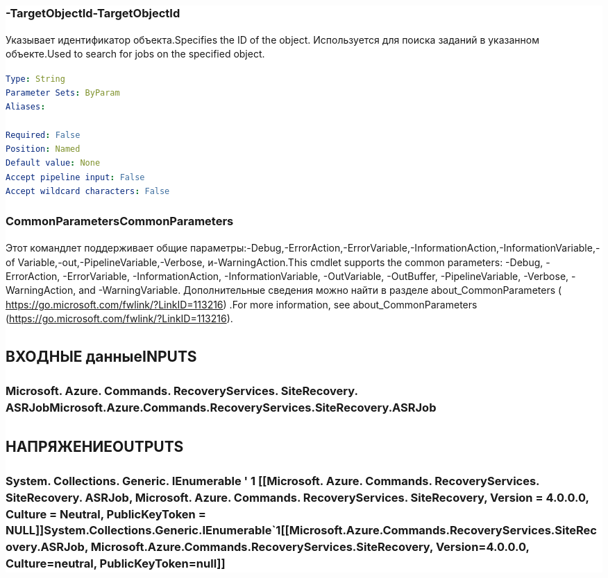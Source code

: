 ### <span data-ttu-id="8b26c-140">-TargetObjectId</span><span class="sxs-lookup"><span data-stu-id="8b26c-140">-TargetObjectId</span></span>
<span data-ttu-id="8b26c-141">Указывает идентификатор объекта.</span><span class="sxs-lookup"><span data-stu-id="8b26c-141">Specifies the ID of the object.</span></span> <span data-ttu-id="8b26c-142">Используется для поиска заданий в указанном объекте.</span><span class="sxs-lookup"><span data-stu-id="8b26c-142">Used to search for jobs on the specified object.</span></span>

```yaml
Type: String
Parameter Sets: ByParam
Aliases:

Required: False
Position: Named
Default value: None
Accept pipeline input: False
Accept wildcard characters: False
```

### <span data-ttu-id="8b26c-143">CommonParameters</span><span class="sxs-lookup"><span data-stu-id="8b26c-143">CommonParameters</span></span>
<span data-ttu-id="8b26c-144">Этот командлет поддерживает общие параметры:-Debug,-ErrorAction,-ErrorVariable,-InformationAction,-InformationVariable,-of Variable,-out,-PipelineVariable,-Verbose, и-WarningAction.</span><span class="sxs-lookup"><span data-stu-id="8b26c-144">This cmdlet supports the common parameters: -Debug, -ErrorAction, -ErrorVariable, -InformationAction, -InformationVariable, -OutVariable, -OutBuffer, -PipelineVariable, -Verbose, -WarningAction, and -WarningVariable.</span></span> <span data-ttu-id="8b26c-145">Дополнительные сведения можно найти в разделе about_CommonParameters ( https://go.microsoft.com/fwlink/?LinkID=113216) .</span><span class="sxs-lookup"><span data-stu-id="8b26c-145">For more information, see about_CommonParameters (https://go.microsoft.com/fwlink/?LinkID=113216).</span></span>

## <span data-ttu-id="8b26c-146">ВХОДНЫЕ данные</span><span class="sxs-lookup"><span data-stu-id="8b26c-146">INPUTS</span></span>

### <span data-ttu-id="8b26c-147">Microsoft. Azure. Commands. RecoveryServices. SiteRecovery. ASRJob</span><span class="sxs-lookup"><span data-stu-id="8b26c-147">Microsoft.Azure.Commands.RecoveryServices.SiteRecovery.ASRJob</span></span>

## <span data-ttu-id="8b26c-148">НАПРЯЖЕНИЕ</span><span class="sxs-lookup"><span data-stu-id="8b26c-148">OUTPUTS</span></span>

### <span data-ttu-id="8b26c-149">System. Collections. Generic. IEnumerable ' 1 [[Microsoft. Azure. Commands. RecoveryServices. SiteRecovery. ASRJob, Microsoft. Azure. Commands. RecoveryServices. SiteRecovery, Version = 4.0.0.0, Culture = Neutral, PublicKeyToken = NULL]]</span><span class="sxs-lookup"><span data-stu-id="8b26c-149">System.Collections.Generic.IEnumerable\`1[[Microsoft.Azure.Commands.RecoveryServices.SiteRecovery.ASRJob, Microsoft.Azure.Commands.RecoveryServices.SiteRecovery, Version=4.0.0.0, Culture=neutral, PublicKeyToken=null]]</span></span>
